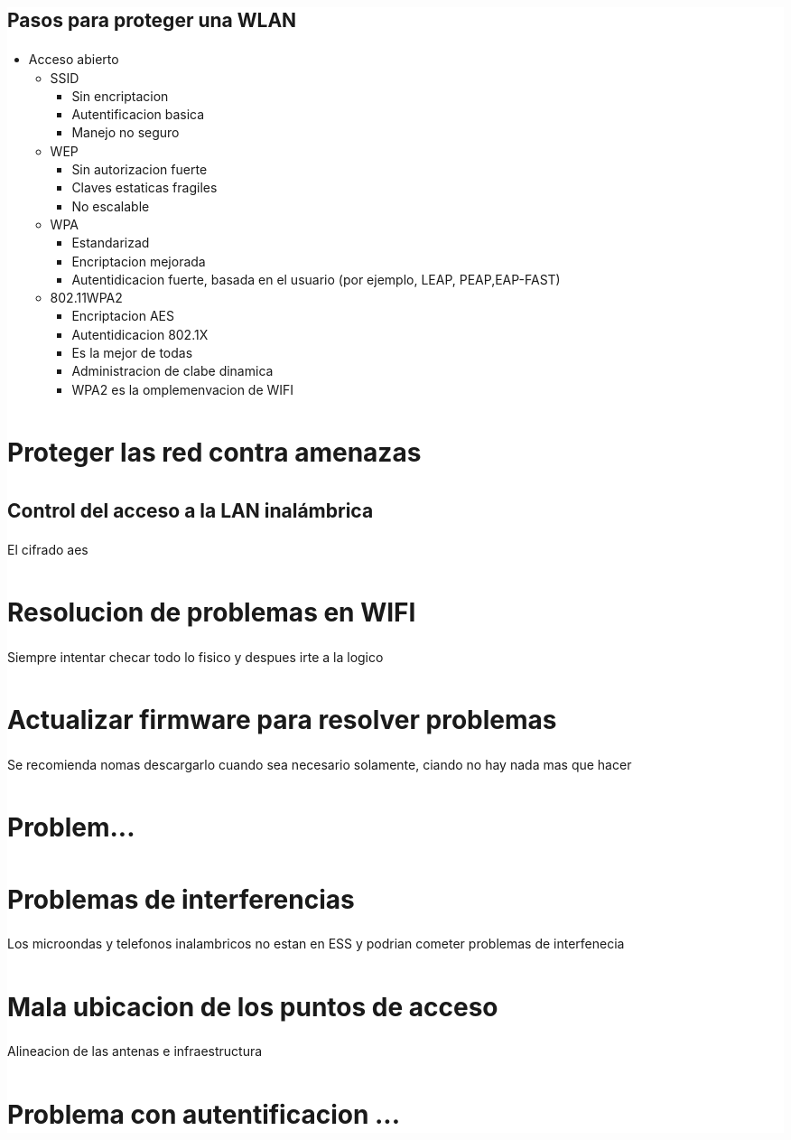 ## Pasos para proteger una WLAN
- Acceso abierto
	- SSID
		- Sin encriptacion
		- Autentificacion basica
		- Manejo no seguro
	- WEP
		- Sin autorizacion fuerte
		- Claves estaticas fragiles
		- No escalable
	- WPA 
		- Estandarizad
		- Encriptacion mejorada
		- Autentidicacion fuerte, basada en el usuario (por ejemplo, LEAP, PEAP,EAP-FAST)
	- 802.11WPA2
		- Encriptacion AES
		- Autentidicacion 802.1X
		- Es la mejor de todas
		- Administracion de clabe dinamica
		- WPA2 es la omplemenvacion de WIFI

# Proteger las red contra amenazas
## Control del acceso a la LAN inalámbrica
El cifrado aes

# Resolucion de problemas en WIFI
Siempre intentar checar todo lo fisico y despues irte a la logico

# Actualizar firmware para resolver problemas
Se recomienda nomas descargarlo cuando sea necesario solamente, ciando no hay nada mas que hacer

# Problem...

# Problemas de interferencias
Los microondas y telefonos inalambricos no estan en ESS y podrian cometer problemas de interfenecia

# Mala ubicacion de los puntos de acceso
Alineacion de las antenas e infraestructura

# Problema con autentificacion ...
